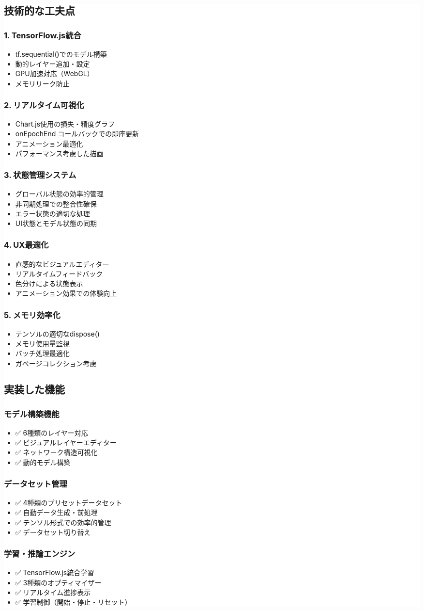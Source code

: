 ## 技術的な工夫点

### 1. TensorFlow.js統合
- tf.sequential()でのモデル構築
- 動的レイヤー追加・設定
- GPU加速対応（WebGL）
- メモリリーク防止

### 2. リアルタイム可視化
- Chart.js使用の損失・精度グラフ
- onEpochEnd コールバックでの即座更新
- アニメーション最適化
- パフォーマンス考慮した描画

### 3. 状態管理システム
- グローバル状態の効率的管理
- 非同期処理での整合性確保
- エラー状態の適切な処理
- UI状態とモデル状態の同期

### 4. UX最適化
- 直感的なビジュアルエディター
- リアルタイムフィードバック
- 色分けによる状態表示
- アニメーション効果での体験向上

### 5. メモリ効率化
- テンソルの適切なdispose()
- メモリ使用量監視
- バッチ処理最適化
- ガベージコレクション考慮

## 実装した機能

### モデル構築機能
- ✅ 6種類のレイヤー対応
- ✅ ビジュアルレイヤーエディター
- ✅ ネットワーク構造可視化
- ✅ 動的モデル構築

### データセット管理
- ✅ 4種類のプリセットデータセット
- ✅ 自動データ生成・前処理
- ✅ テンソル形式での効率的管理
- ✅ データセット切り替え

### 学習・推論エンジン
- ✅ TensorFlow.js統合学習
- ✅ 3種類のオプティマイザー
- ✅ リアルタイム進捗表示
- ✅ 学習制御（開始・停止・リセット）
